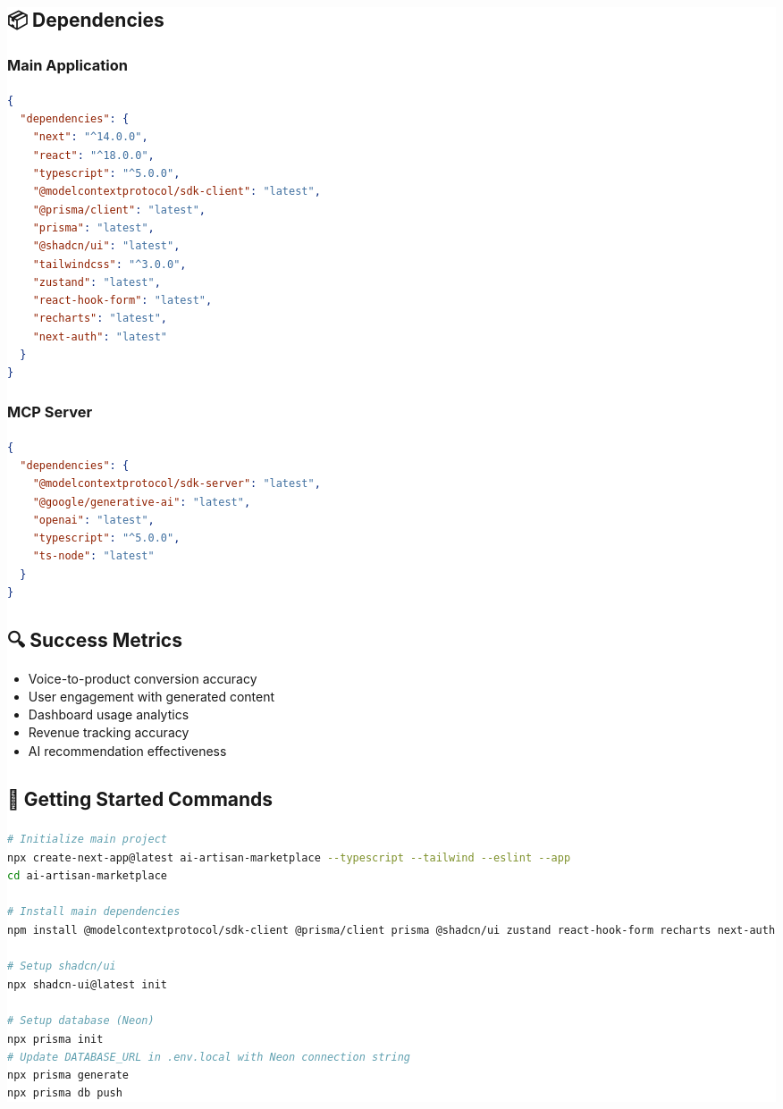 ## 📦 Dependencies

### Main Application
```json
{
  "dependencies": {
    "next": "^14.0.0",
    "react": "^18.0.0",
    "typescript": "^5.0.0",
    "@modelcontextprotocol/sdk-client": "latest",
    "@prisma/client": "latest",
    "prisma": "latest",
    "@shadcn/ui": "latest",
    "tailwindcss": "^3.0.0",
    "zustand": "latest",
    "react-hook-form": "latest",
    "recharts": "latest",
    "next-auth": "latest"
  }
}
```

### MCP Server
```json
{
  "dependencies": {
    "@modelcontextprotocol/sdk-server": "latest",
    "@google/generative-ai": "latest",
    "openai": "latest",
    "typescript": "^5.0.0",
    "ts-node": "latest"
  }
}
```

## 🔍 Success Metrics
- Voice-to-product conversion accuracy
- User engagement with generated content
- Dashboard usage analytics
- Revenue tracking accuracy
- AI recommendation effectiveness

## 🚀 Getting Started Commands

```bash
# Initialize main project
npx create-next-app@latest ai-artisan-marketplace --typescript --tailwind --eslint --app
cd ai-artisan-marketplace

# Install main dependencies
npm install @modelcontextprotocol/sdk-client @prisma/client prisma @shadcn/ui zustand react-hook-form recharts next-auth

# Setup shadcn/ui
npx shadcn-ui@latest init

# Setup database (Neon)
npx prisma init
# Update DATABASE_URL in .env.local with Neon connection string
npx prisma generate
npx prisma db push

```